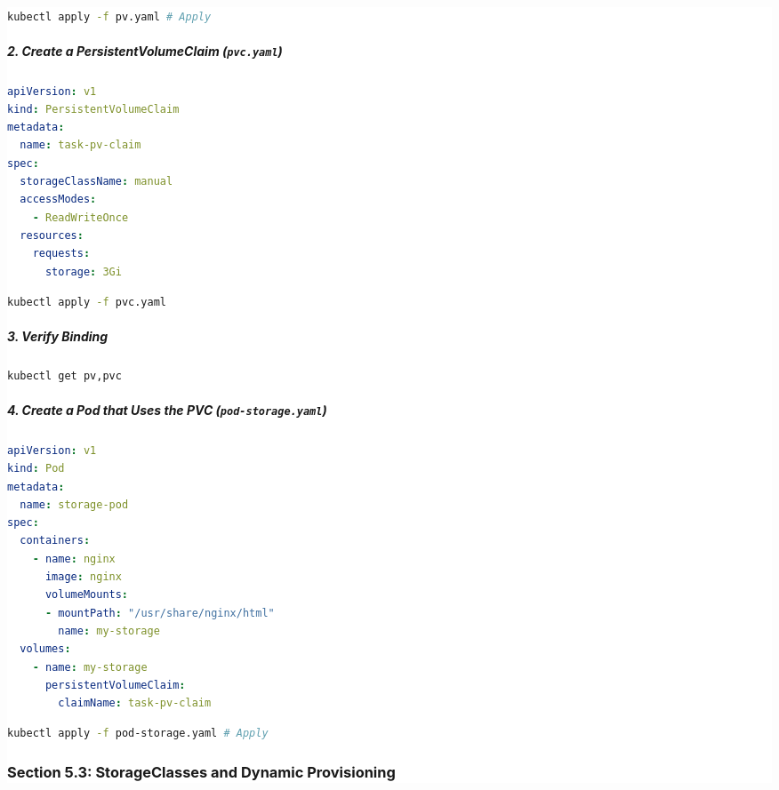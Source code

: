 ```sh
kubectl apply -f pv.yaml # Apply
```

##### 2. Create a PersistentVolumeClaim (<VPIcon icon="iconfont icon-yaml"/>`pvc.yaml`)

```yaml
apiVersion: v1
kind: PersistentVolumeClaim
metadata:
  name: task-pv-claim
spec:
  storageClassName: manual
  accessModes:
    - ReadWriteOnce
  resources:
    requests:
      storage: 3Gi
```

```sh
kubectl apply -f pvc.yaml
```

##### 3. Verify Binding

```sh
kubectl get pv,pvc
```

##### 4. Create a Pod that Uses the PVC (<VPIcon icon="iconfont icon-yaml"/>`pod-storage.yaml`)

```yaml title="pod-storage.yaml"
apiVersion: v1
kind: Pod
metadata:
  name: storage-pod
spec:
  containers:
    - name: nginx
      image: nginx
      volumeMounts:
      - mountPath: "/usr/share/nginx/html"
        name: my-storage
  volumes:
    - name: my-storage
      persistentVolumeClaim:
        claimName: task-pv-claim
```

```sh
kubectl apply -f pod-storage.yaml # Apply
```

### Section 5.3: StorageClasses and Dynamic Provisioning
